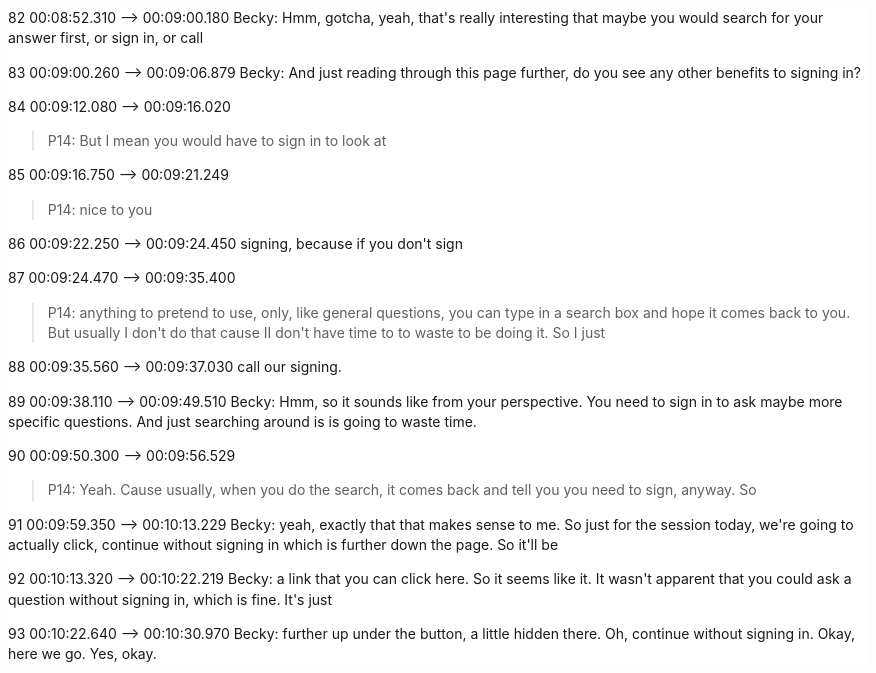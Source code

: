 82
00:08:52.310 --> 00:09:00.180
Becky: Hmm, gotcha, yeah, that's really interesting that maybe you would search for your answer first, or sign in, or call

83
00:09:00.260 --> 00:09:06.879
Becky:  And just reading through this page further, do you see any other benefits to signing in?

84
00:09:12.080 --> 00:09:16.020
> P14: But I mean you would have to sign in to look at

85
00:09:16.750 --> 00:09:21.249
> P14: nice to you

86
00:09:22.250 --> 00:09:24.450
signing, because if you don't sign

87
00:09:24.470 --> 00:09:35.400
> P14: anything to pretend to use, only, like general questions, you can type in a search box and hope it comes back to you. But usually I don't do that cause II don't have time to to waste to be doing it. So I just

88
00:09:35.560 --> 00:09:37.030
call our signing.

89
00:09:38.110 --> 00:09:49.510
Becky: Hmm, so it sounds like from your perspective. You need to sign in to ask maybe more specific questions. And just searching around is is going to waste time.

90
00:09:50.300 --> 00:09:56.529
> P14: Yeah. Cause usually, when you do the search, it comes back and tell you you need to sign, anyway. So

91
00:09:59.350 --> 00:10:13.229
Becky: yeah, exactly that that makes sense to me. So just for the session today, we're going to actually click, continue without signing in which is further down the page. So it'll be

92
00:10:13.320 --> 00:10:22.219
Becky: a link that you can click here. So it seems like it. It wasn't apparent that you could ask a question without signing in, which is fine. It's just

93
00:10:22.640 --> 00:10:30.970
Becky: further up under the button, a little hidden there. Oh, continue without signing in. Okay, here we go. Yes, okay.
